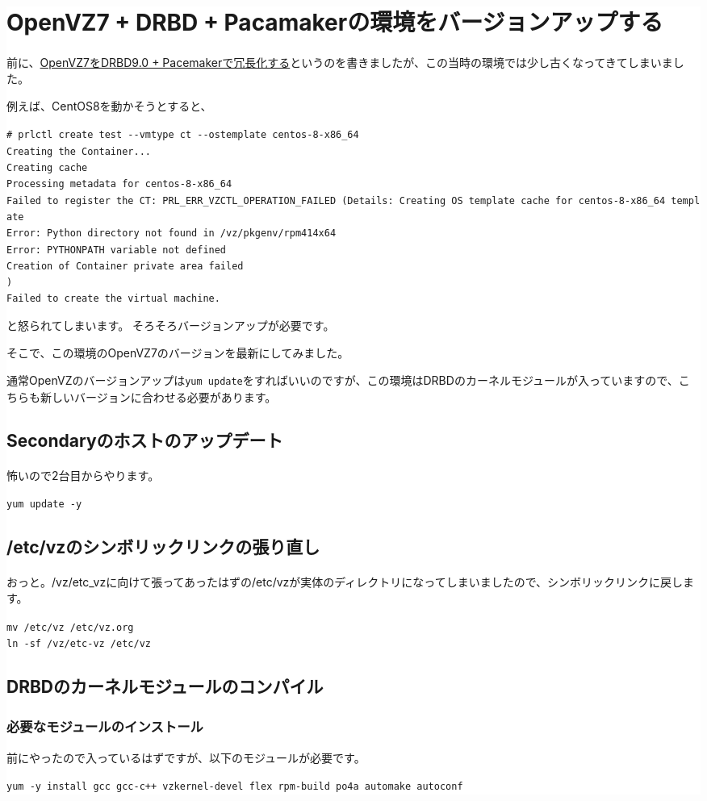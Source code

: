 # OpenVZ7 + DRBD + Pacamakerの環境をバージョンアップする

前に、[OpenVZ7をDRBD9.0 + Pacemakerで冗長化する](https://qiita.com/hirachan/items/2aa2beb8fc4832621145)というのを書きましたが、この当時の環境では少し古くなってきてしまいました。

例えば、CentOS8を動かそうとすると、

```console
# prlctl create test --vmtype ct --ostemplate centos-8-x86_64
Creating the Container...
Creating cache
Processing metadata for centos-8-x86_64
Failed to register the CT: PRL_ERR_VZCTL_OPERATION_FAILED (Details: Creating OS template cache for centos-8-x86_64 template
Error: Python directory not found in /vz/pkgenv/rpm414x64
Error: PYTHONPATH variable not defined
Creation of Container private area failed
)
Failed to create the virtual machine.
```

と怒られてしまいます。
そろそろバージョンアップが必要です。

そこで、この環境のOpenVZ7のバージョンを最新にしてみました。

通常OpenVZのバージョンアップは`yum update`をすればいいのですが、この環境はDRBDのカーネルモジュールが入っていますので、こちらも新しいバージョンに合わせる必要があります。

## Secondaryのホストのアップデート

怖いので2台目からやります。

```console
yum update -y
```

## /etc/vzのシンボリックリンクの張り直し

おっと。/vz/etc_vzに向けて張ってあったはずの/etc/vzが実体のディレクトリになってしまいましたので、シンボリックリンクに戻します。

```console
mv /etc/vz /etc/vz.org
ln -sf /vz/etc-vz /etc/vz
```

## DRBDのカーネルモジュールのコンパイル

### 必要なモジュールのインストール

前にやったので入っているはずですが、以下のモジュールが必要です。

```console
yum -y install gcc gcc-c++ vzkernel-devel flex rpm-build po4a automake autoconf
```
